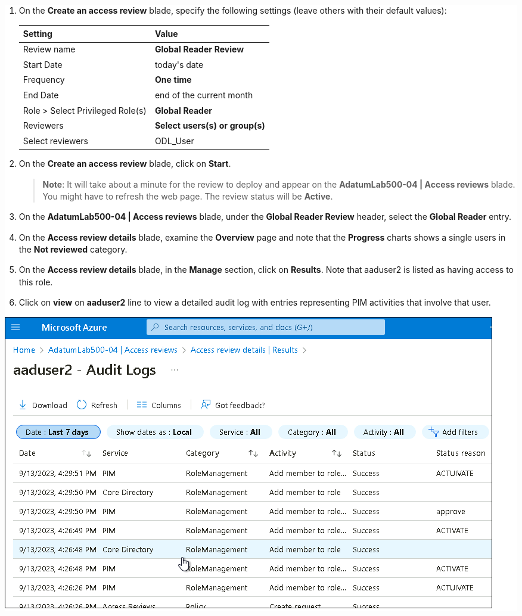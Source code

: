 1. On the **Create an access review** blade, specify the following settings (leave others with their default values): 

   |Setting|Value|
   |---|---|
   |Review name|**Global Reader Review**|
   |Start Date|today's date| 
   |Frequency|**One time**|
   |End Date|end of the current month|
   |Role > Select Privileged Role(s)|**Global Reader**|
   |Reviewers|**Select users(s) or group(s)**|
   |Select reviewers|ODL_User <inject key="DeploymentID" enableCopy="false"/>|

1. On the **Create an access review** blade, click on **Start**.
 
    >**Note**: It will take about a minute for the review to deploy and appear on the **AdatumLab500-04 \| Access reviews** blade. You might have to refresh the web page. The review status will be **Active**. 

1. On the **AdatumLab500-04 \| Access reviews** blade, under the **Global Reader Review** header, select the **Global Reader** entry. 

1. On the **Access review details** blade, examine the **Overview** page and note that the **Progress** charts shows a single users in the **Not reviewed** category. 

1. On the **Access review details** blade, in the **Manage** section, click on **Results**. Note that aaduser2 is listed as having access to this role.

1. Click on **view** on **aaduser2** line to view a detailed audit log with entries representing PIM activities that involve that user.
    
![](../Labs/images/az-500-exe3(2).png)
